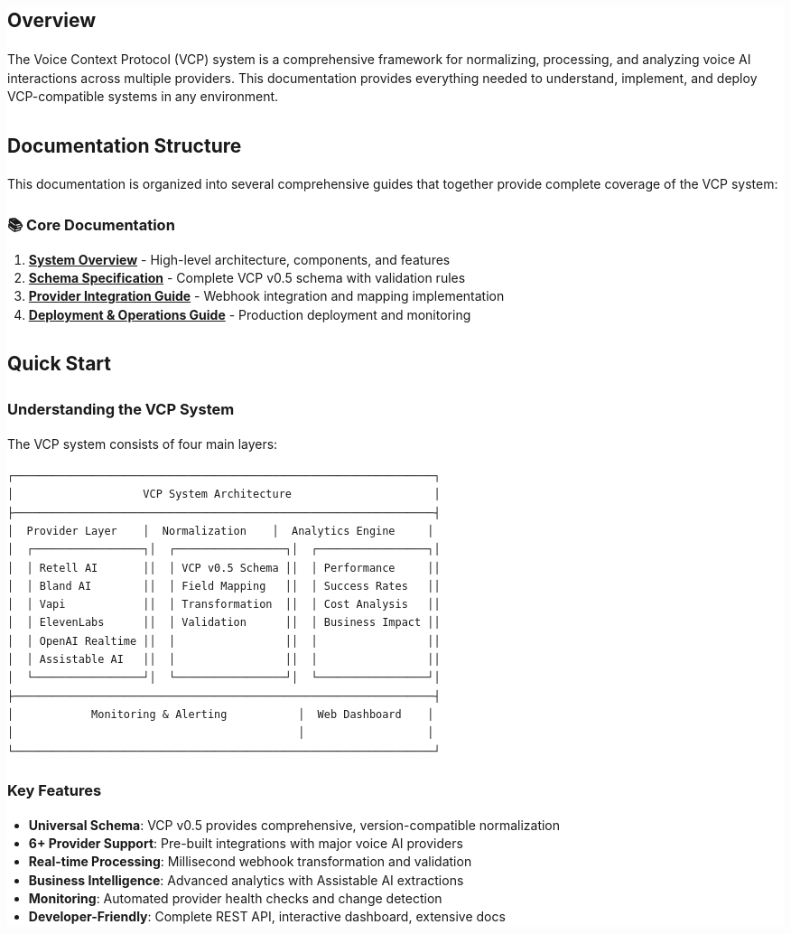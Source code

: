 ## Overview

The Voice Context Protocol (VCP) system is a comprehensive framework for normalizing, processing, and analyzing voice AI interactions across multiple providers. This documentation provides everything needed to understand, implement, and deploy VCP-compatible systems in any environment.

## Documentation Structure

This documentation is organized into several comprehensive guides that together provide complete coverage of the VCP system:

### 📚 Core Documentation

1. **[System Overview](docs/(./VCP_SYSTEM_OVERVIEW.md))** - High-level architecture, components, and features
2. **[Schema Specification](docs/(./VCP_SCHEMA_SPECIFICATION.md))** - Complete VCP v0.5 schema with validation rules
3. **[Provider Integration Guide](docs/(./PROVIDER_INTEGRATION_GUIDE.md))** - Webhook integration and mapping implementation
4. **[Deployment & Operations Guide](docs/(./DEPLOYMENT_OPERATIONS_GUIDE.md))** - Production deployment and monitoring

## Quick Start

### Understanding the VCP System

The VCP system consists of four main layers:

```
┌─────────────────────────────────────────────────────────────────┐
│                    VCP System Architecture                      │
├─────────────────────────────────────────────────────────────────┤
│  Provider Layer    │  Normalization    │  Analytics Engine     │
│  ┌─────────────────┐│  ┌─────────────────┐│  ┌─────────────────┐│
│  │ Retell AI       ││  │ VCP v0.5 Schema ││  │ Performance     ││
│  │ Bland AI        ││  │ Field Mapping   ││  │ Success Rates   ││
│  │ Vapi            ││  │ Transformation  ││  │ Cost Analysis   ││
│  │ ElevenLabs      ││  │ Validation      ││  │ Business Impact ││
│  │ OpenAI Realtime ││  │                 ││  │                 ││
│  │ Assistable AI   ││  │                 ││  │                 ││
│  └─────────────────┘│  └─────────────────┘│  └─────────────────┘│
├─────────────────────────────────────────────────────────────────┤
│            Monitoring & Alerting           │  Web Dashboard    │
│                                            │                   │
└─────────────────────────────────────────────────────────────────┘
```
### Key Features

- **Universal Schema**: VCP v0.5 provides comprehensive, version-compatible normalization
- **6+ Provider Support**: Pre-built integrations with major voice AI providers
- **Real-time Processing**: Millisecond webhook transformation and validation
- **Business Intelligence**: Advanced analytics with Assistable AI extractions
- **Monitoring**: Automated provider health checks and change detection
- **Developer-Friendly**: Complete REST API, interactive dashboard, extensive docs

